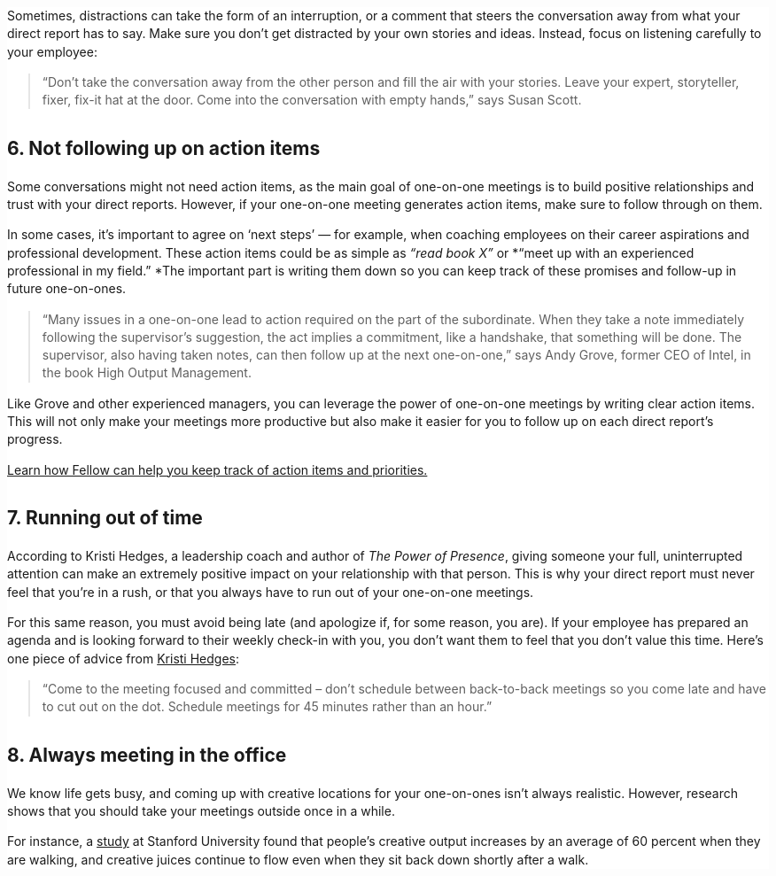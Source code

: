 Sometimes, distractions can take the form of an interruption, or a comment that steers the conversation away from what your direct report has to say. Make sure you don’t get distracted by your own stories and ideas. Instead, focus on listening carefully to your employee:

> “Don’t take the conversation away from the other person and fill the air with your stories. Leave your expert, storyteller, fixer, fix-it hat at the door. Come into the conversation with empty hands,” says Susan Scott.

## 6. Not following up on action items

Some conversations might not need action items, as the main goal of one-on-one meetings is to build positive relationships and trust with your direct reports. However, if your one-on-one meeting generates action items, make sure to follow through on them.

In some cases, it’s important to agree on ‘next steps’ — for example, when coaching employees on their career aspirations and professional development. These action items could be as simple as *“read book X”* or *“meet up with an experienced professional in my field.” *The important part is writing them down so you can keep track of these promises and follow-up in future one-on-ones.

> “Many issues in a one-on-one lead to action required on the part of the subordinate. When they take a note immediately following the supervisor’s suggestion, the act implies a commitment, like a handshake, that something will be done. The supervisor, also having taken notes, can then follow up at the next one-on-one,” says Andy Grove, former CEO of Intel, in the book High Output Management.

Like Grove and other experienced managers, you can leverage the power of one-on-one meetings by writing clear action items. This will not only make your meetings more productive but also make it easier for you to follow up on each direct report’s progress.

[Learn how Fellow can help you keep track of action items and priorities.](https://www.fellow.app/one-on-ones/)

## 7. Running out of time

According to Kristi Hedges, a leadership coach and author of *The Power of Presence*, giving someone your full, uninterrupted attention can make an extremely positive impact on your relationship with that person. This is why your direct report must never feel that you’re in a rush, or that you always have to run out of your one-on-one meetings.

For this same reason, you must avoid being late (and apologize if, for some reason, you are). If your employee has prepared an agenda and is looking forward to their weekly check-in with you, you don’t want them to feel that you don’t value this time. Here’s one piece of advice from [Kristi Hedges](https://www.forbes.com/sites/work-in-progress/2013/11/11/the-secret-to-effective-one-on-one-meetings-with-direct-reports/#5870d2014687):

> “Come to the meeting focused and committed – don’t schedule between back-to-back meetings so you come late and have to cut out on the dot. Schedule meetings for 45 minutes rather than an hour.”

## 8. Always meeting in the office

We know life gets busy, and coming up with creative locations for your one-on-ones isn’t always realistic. However, research shows that you should take your meetings outside once in a while.

For instance, a [study](https://news.stanford.edu/2014/04/24/walking-vs-sitting-042414/) at Stanford University found that people’s creative output increases by an average of 60 percent when they are walking, and creative juices continue to flow even when they sit back down shortly after a walk.
